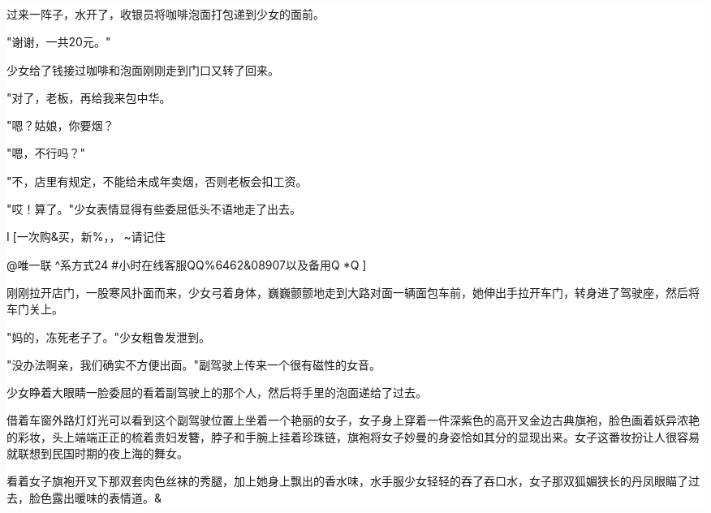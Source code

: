 
过来一阵子，水开了，收银员将咖啡泡面打包递到少女的面前。





"谢谢，一共20元。"



少女给了钱接过咖啡和泡面刚刚走到门口又转了回来。





"对了，老板，再给我来包中华。





"嗯？姑娘，你要烟？





"嗯，不行吗？"



"不，店里有规定，不能给未成年卖烟，否则老板会扣工资。





"哎！算了。"少女表情显得有些委屈低头不语地走了出去。

I [一次购&买，新%，， ~请记住



@唯一联 ^系方式24 #小时在线客服QQ%6462&08907以及备用Q *Q ]



刚刚拉开店门，一股寒风扑面而来，少女弓着身体，巍巍颤颤地走到大路对面一辆面包车前，她伸出手拉开车门，转身进了驾驶座，然后将车门关上。





"妈的，冻死老子了。"少女粗鲁发泄到。



"没办法啊亲，我们确实不方便出面。"副驾驶上传来一个很有磁性的女音。





少女睁着大眼睛一脸委屈的看着副驾驶上的那个人，然后将手里的泡面递给了过去。



借着车窗外路灯灯光可以看到这个副驾驶位置上坐着一个艳丽的女子，女子身上穿着一件深紫色的高开叉金边古典旗袍，脸色画着妖异浓艳的彩妆，头上端端正正的梳着贵妇发簪，脖子和手腕上挂着珍珠链，旗袍将女子妙曼的身姿恰如其分的显现出来。女子这番妆扮让人很容易就联想到民国时期的夜上海的舞女。





看着女子旗袍开叉下那双套肉色丝袜的秀腿，加上她身上飘出的香水味，水手服少女轻轻的吞了吞口水，女子那双狐媚狭长的丹凤眼瞄了过去，脸色露出暖味的表情道。&

